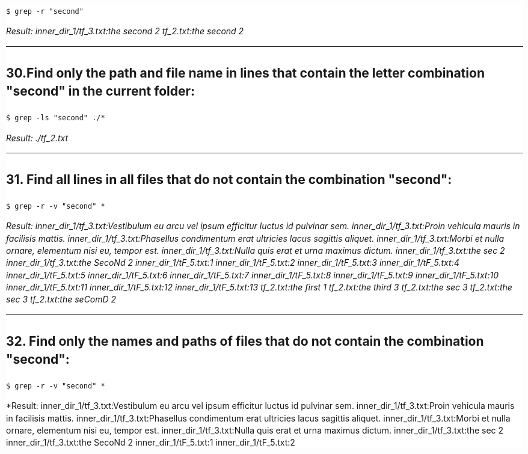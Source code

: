 ```
$ grep -r "second"
```
*Result: 
inner_dir_1/tf_3.txt:the second 2
tf_2.txt:the second 2*
***
## 30.Find only the path and file name in lines that contain the letter combination "second" in the current folder:
```
$ grep -ls "second" ./*
```
*Result: ./tf_2.txt*
***
## 31. Find all lines in all files that do not contain the combination "second":
```
$ grep -r -v "second" *
```
*Result: 
inner_dir_1/tf_3.txt:Vestibulum eu arcu vel ipsum efficitur luctus id pulvinar sem.
inner_dir_1/tf_3.txt:Proin vehicula mauris in facilisis mattis.
inner_dir_1/tf_3.txt:Phasellus condimentum erat ultricies lacus sagittis aliquet.
inner_dir_1/tf_3.txt:Morbi et nulla ornare, elementum nisi eu, tempor est.
inner_dir_1/tf_3.txt:Nulla quis erat et urna maximus dictum.
inner_dir_1/tf_3.txt:the sec 2
inner_dir_1/tf_3.txt:the SecoNd 2
inner_dir_1/tF_5.txt:1
inner_dir_1/tF_5.txt:2
inner_dir_1/tF_5.txt:3
inner_dir_1/tF_5.txt:4
inner_dir_1/tF_5.txt:5
inner_dir_1/tF_5.txt:6
inner_dir_1/tF_5.txt:7
inner_dir_1/tF_5.txt:8
inner_dir_1/tF_5.txt:9
inner_dir_1/tF_5.txt:10
inner_dir_1/tF_5.txt:11
inner_dir_1/tF_5.txt:12
inner_dir_1/tF_5.txt:13
tf_2.txt:the first 1
tf_2.txt:the third 3
tf_2.txt:the sec 3
tf_2.txt:the sec 3
tf_2.txt:the seComD 2*
***
## 32. Find only the names and paths of files that do not contain the combination "second":
```
$ grep -r -v "second" *
```
*Result: 
inner_dir_1/tf_3.txt:Vestibulum eu arcu vel ipsum efficitur luctus id pulvinar sem.
inner_dir_1/tf_3.txt:Proin vehicula mauris in facilisis mattis.
inner_dir_1/tf_3.txt:Phasellus condimentum erat ultricies lacus sagittis aliquet.
inner_dir_1/tf_3.txt:Morbi et nulla ornare, elementum nisi eu, tempor est.
inner_dir_1/tf_3.txt:Nulla quis erat et urna maximus dictum.
inner_dir_1/tf_3.txt:the sec 2
inner_dir_1/tf_3.txt:the SecoNd 2
inner_dir_1/tF_5.txt:1
inner_dir_1/tF_5.txt:2